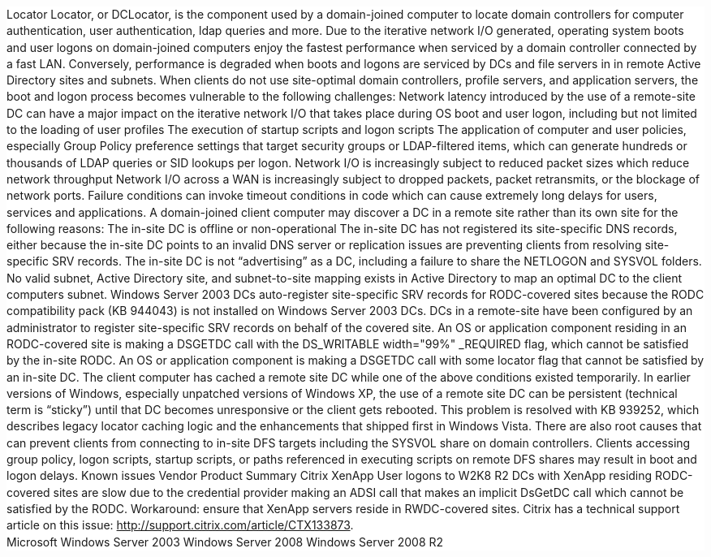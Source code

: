 
Locator
Locator, or DCLocator, is the component used by a domain-joined computer to locate domain controllers for computer authentication, user authentication, ldap queries and more. Due to the iterative network I/O generated, operating system boots and user logons on domain-joined computers enjoy the fastest performance when serviced by a domain controller connected by a fast LAN. Conversely, performance is degraded when boots and logons are serviced by DCs and file servers in in remote Active Directory sites and subnets. 
When clients do not use site-optimal domain controllers, profile servers, and application servers, the boot and logon process becomes vulnerable to the following challenges: 
Network latency introduced by the use of a remote-site DC can have a major impact on the iterative network I/O that takes place during OS boot and user logon, including but not limited to 
the loading of user profiles 
The execution of startup scripts and logon scripts 
The application of computer and user policies, especially Group Policy preference settings that target security groups or LDAP-filtered items, which can generate hundreds or thousands of LDAP queries or SID lookups per logon. 
Network I/O is increasingly subject to reduced packet sizes which reduce network throughput 
Network I/O across a WAN is increasingly subject to dropped packets, packet retransmits, or the blockage of network ports. 
Failure conditions can invoke timeout conditions in code which can cause extremely long delays for users, services and applications. 
A domain-joined client computer may discover a DC in a remote site rather than its own site for the following reasons:
The in-site DC is offline or non-operational 
The in-site DC has not registered its site-specific DNS records, either because the in-site DC points to an invalid DNS server or replication issues are preventing clients from resolving site-specific SRV records. 
The in-site DC is not “advertising” as a DC, including a failure to share the NETLOGON and SYSVOL folders. 
No valid subnet, Active Directory site, and subnet-to-site mapping exists in Active Directory to map an optimal DC to the client computers subnet. 
Windows Server 2003 DCs auto-register site-specific SRV records for RODC-covered sites because the RODC compatibility pack (KB 944043) is not installed on Windows Server 2003 DCs. 
DCs in a remote-site have been configured by an administrator to register site-specific SRV records on behalf of the covered site. 
An OS or application component residing in an RODC-covered site is making a DSGETDC call with the DS_WRITABLE width="99%" _REQUIRED flag, which cannot be satisfied by the in-site RODC. 
An OS or application component is making a DSGETDC call with some locator flag that cannot be satisfied by an in-site DC. 
The client computer has cached a remote site DC while one of the above conditions existed temporarily. In earlier versions of Windows, especially unpatched versions of Windows XP, the use of a remote site DC can be persistent (technical term is “sticky”) until that DC becomes unresponsive or the client gets rebooted. This problem is resolved with KB 939252, which describes legacy locator caching logic and the enhancements that shipped first in Windows Vista. 
There are also root causes that can prevent clients from connecting to in-site DFS targets including the SYSVOL share on domain controllers. Clients accessing group policy, logon scripts, startup scripts, or paths referenced in executing scripts on remote DFS shares may result in boot and logon delays. 
Known issues
Vendor 
Product
Summary
Citrix
XenApp
User logons to W2K8 R2 DCs with XenApp residing RODC-covered sites are slow due to the credential provider making an ADSI call that makes an implicit DsGetDC call which cannot be satisfied by the RODC.
Workaround: ensure that XenApp servers reside in RWDC-covered sites. Citrix has a technical support article on this issue: http://support.citrix.com/article/CTX133873.  
Microsoft 
Windows Server 2003
Windows Server 2008
Windows Server 2008 R2 
